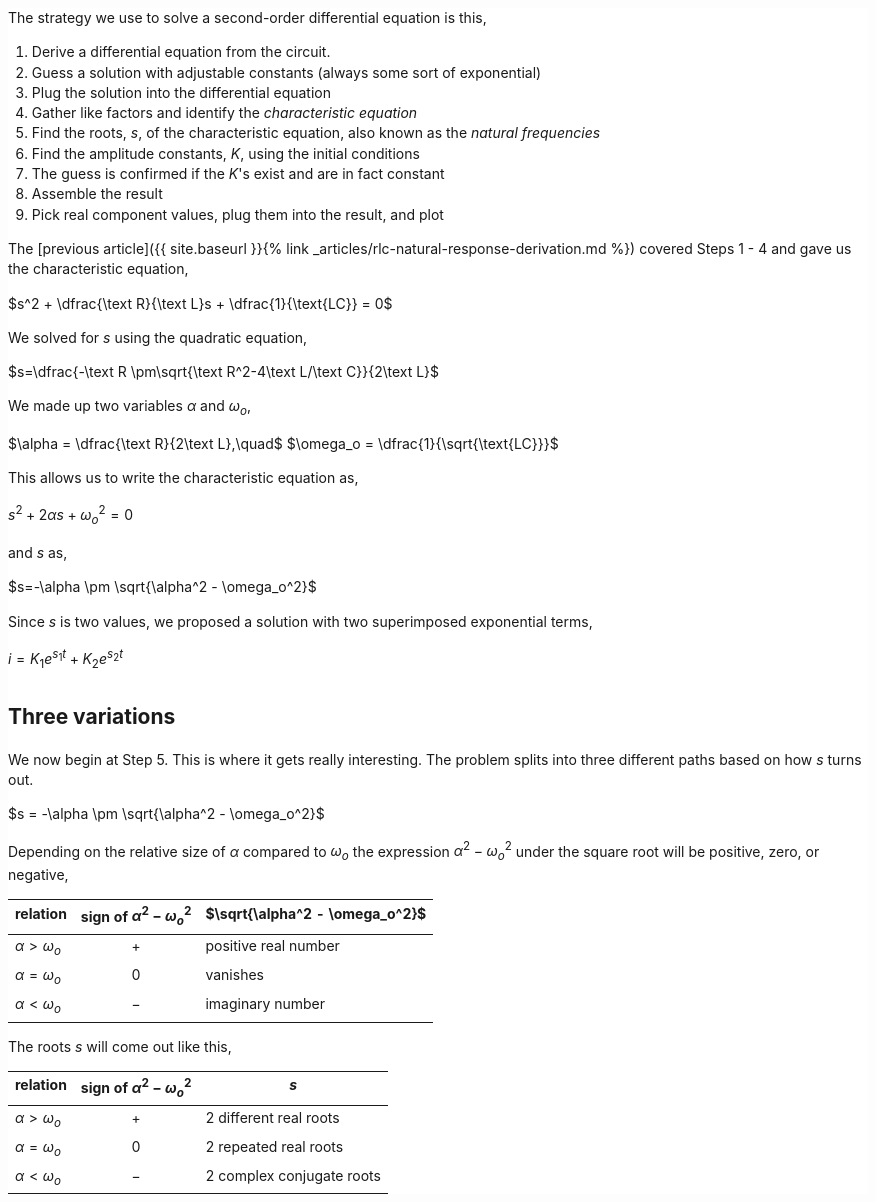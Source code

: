 The strategy we use to solve a second-order differential equation is this,  

1. Derive a differential equation from the circuit.
2. Guess a solution with adjustable constants (always some sort of exponential)
3. Plug the solution into the differential equation
4. Gather like factors and identify the *characteristic equation*
5. Find the roots, $s$, of the characteristic equation, also known as the *natural frequencies*
6. Find the amplitude constants, $K$, using the initial conditions
7. The guess is confirmed if the $K$'s exist and are in fact constant
8. Assemble the result
9. Pick real component values, plug them into the result, and plot 

The [previous article]({{ site.baseurl }}{% link _articles/rlc-natural-response-derivation.md %}) covered Steps 1 - 4 and gave us the characteristic equation,

$s^2 + \dfrac{\text R}{\text L}s + \dfrac{1}{\text{LC}} = 0$

We solved for $s$ using the quadratic equation,

$s=\dfrac{-\text R \pm\sqrt{\text R^2-4\text L/\text C}}{2\text L}$ 

We made up two variables $\alpha$ and $\omega_o$,
  
$\alpha = \dfrac{\text R}{2\text L},\quad$ $\omega_o = \dfrac{1}{\sqrt{\text{LC}}}$

This allows us to write the characteristic equation as,

$s^2 + 2\alpha s + \omega_o^2 = 0$

 and $s$ as,

$s=-\alpha \pm \sqrt{\alpha^2 - \omega_o^2}$

Since $s$ is two values, we proposed a solution with two superimposed exponential terms,

$i = K_1 e^{s_1t} + K_2 e^{s_2t}$

## Three variations

We now begin at Step 5. This is where it gets really interesting. The problem splits into three different paths based on how $s$ turns out. 

$s = -\alpha \pm \sqrt{\alpha^2 - \omega_o^2}$

Depending on the relative size of $\alpha$ compared to $\omega_o$ the expression $\alpha^2 - \omega_o^2$ under the square root will be positive, zero, or negative,

| relation |sign of $\alpha^2 - \omega_o^2$ | $\sqrt{\alpha^2 - \omega_o^2}$ |
|-------------------|:-------------------:|------------------------------|
| $\alpha>\omega_o$ | $+$                 | positive real number         |
| $\alpha=\omega_o$ | $0$                 | vanishes                     |
| $\alpha<\omega_o$ | $-$                 | imaginary number             |

The roots $s$ will come out like this,

| relation |sign of $\alpha^2 - \omega_o^2$ |            $s$          |
|-------------------|:-------------------:|---------------------------|
| $\alpha>\omega_o$ | $+$                 | 2 different real roots    |
| $\alpha=\omega_o$ | $0$                 | 2 repeated real roots     |
| $\alpha<\omega_o$ | $-$                 | 2 complex conjugate roots |
